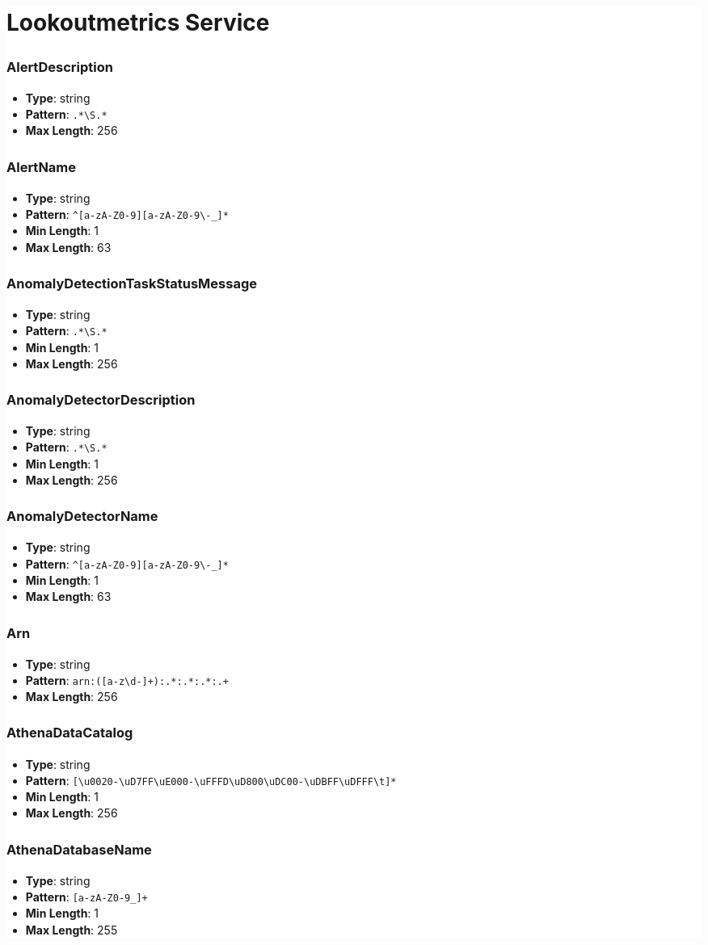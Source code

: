 # Lookoutmetrics Service

### AlertDescription
- **Type**: string
- **Pattern**: `.*\S.*`
- **Max Length**: 256

### AlertName
- **Type**: string
- **Pattern**: `^[a-zA-Z0-9][a-zA-Z0-9\-_]*`
- **Min Length**: 1
- **Max Length**: 63

### AnomalyDetectionTaskStatusMessage
- **Type**: string
- **Pattern**: `.*\S.*`
- **Min Length**: 1
- **Max Length**: 256

### AnomalyDetectorDescription
- **Type**: string
- **Pattern**: `.*\S.*`
- **Min Length**: 1
- **Max Length**: 256

### AnomalyDetectorName
- **Type**: string
- **Pattern**: `^[a-zA-Z0-9][a-zA-Z0-9\-_]*`
- **Min Length**: 1
- **Max Length**: 63

### Arn
- **Type**: string
- **Pattern**: `arn:([a-z\d-]+):.*:.*:.*:.+`
- **Max Length**: 256

### AthenaDataCatalog
- **Type**: string
- **Pattern**: `[\u0020-\uD7FF\uE000-\uFFFD\uD800\uDC00-\uDBFF\uDFFF\t]*`
- **Min Length**: 1
- **Max Length**: 256

### AthenaDatabaseName
- **Type**: string
- **Pattern**: `[a-zA-Z0-9_]+`
- **Min Length**: 1
- **Max Length**: 255
